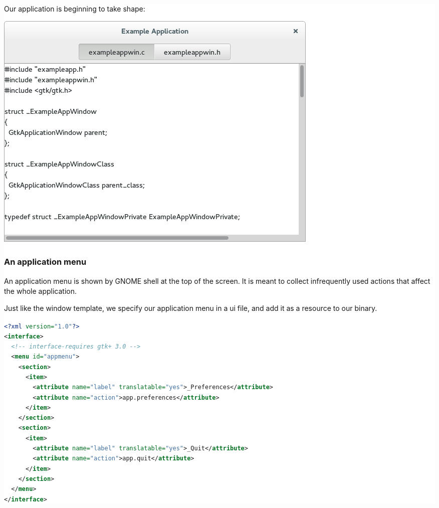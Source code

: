 Our application is beginning to take shape:

![](getting-started-app3.png)

### An application menu

An application menu is shown by GNOME shell at the top of the screen. It is
meant to collect infrequently used actions that affect the whole
application.

Just like the window template, we specify our application menu in a ui file,
and add it as a resource to our binary.

```xml
<?xml version="1.0"?>
<interface>
  <!-- interface-requires gtk+ 3.0 -->
  <menu id="appmenu">
    <section>
      <item>
        <attribute name="label" translatable="yes">_Preferences</attribute>
        <attribute name="action">app.preferences</attribute>
      </item>
    </section>
    <section>
      <item>
        <attribute name="label" translatable="yes">_Quit</attribute>
        <attribute name="action">app.quit</attribute>
      </item>
    </section>
  </menu>
</interface>
```
